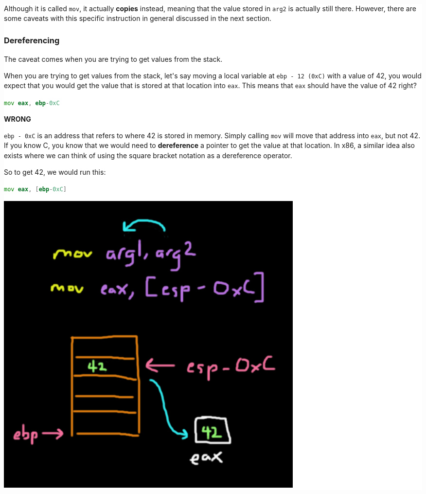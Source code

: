 Although it is called `mov`, it actually **copies** instead, meaning that the value stored in `arg2` is actually still there. However, there are some caveats with this specific instruction in general discussed in the next section.

### Dereferencing

The caveat comes when you are trying to get values from the stack.

When you are trying to get values from the stack, let's say moving a local variable at `ebp - 12 (0xC)` with a value of 42, you would expect that you would get the value that is stored at that location into `eax`. This means that `eax` should have the value of 42 right?

```asm
mov eax, ebp-0xC
```

**WRONG**

`ebp - 0xC` is an address that refers to where 42 is stored in memory. Simply calling `mov` will move that address into `eax`, but not 42. If you know C, you know that we would need to **dereference** a pointer to get the value at that location. In x86, a similar idea also exists where we can think of using the square bracket notation as a dereference operator.

So to get 42, we would run this:

```asm
mov eax, [ebp-0xC]
```

![dereferencing](https://raw.githubusercontent.com/Spiderpig86/blog/master/public/images/x86/x86-deref.PNG)
